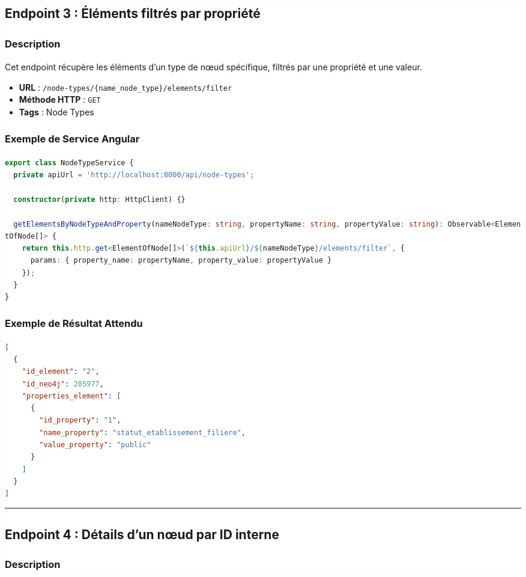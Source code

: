 
## Endpoint 3 : Éléments filtrés par propriété
### Description

Cet endpoint récupère les éléments d’un type de nœud spécifique, filtrés par une propriété et une valeur.

- **URL** : `/node-types/{name_node_type}/elements/filter`
- **Méthode HTTP** : `GET`
- **Tags** : Node Types

### Exemple de Service Angular

```typescript
export class NodeTypeService {
  private apiUrl = 'http://localhost:8000/api/node-types';

  constructor(private http: HttpClient) {}

  getElementsByNodeTypeAndProperty(nameNodeType: string, propertyName: string, propertyValue: string): Observable<ElementOfNode[]> {
    return this.http.get<ElementOfNode[]>(`${this.apiUrl}/${nameNodeType}/elements/filter`, {
      params: { property_name: propertyName, property_value: propertyValue }
    });
  }
}
```

### Exemple de Résultat Attendu

```json
[
  {
    "id_element": "2",
    "id_neo4j": 205977,
    "properties_element": [
      {
        "id_property": "1",
        "name_property": "statut_etablissement_filiere",
        "value_property": "public"
      }
    ]
  }
]
```

---

## Endpoint 4 : Détails d’un nœud par ID interne
### Description
